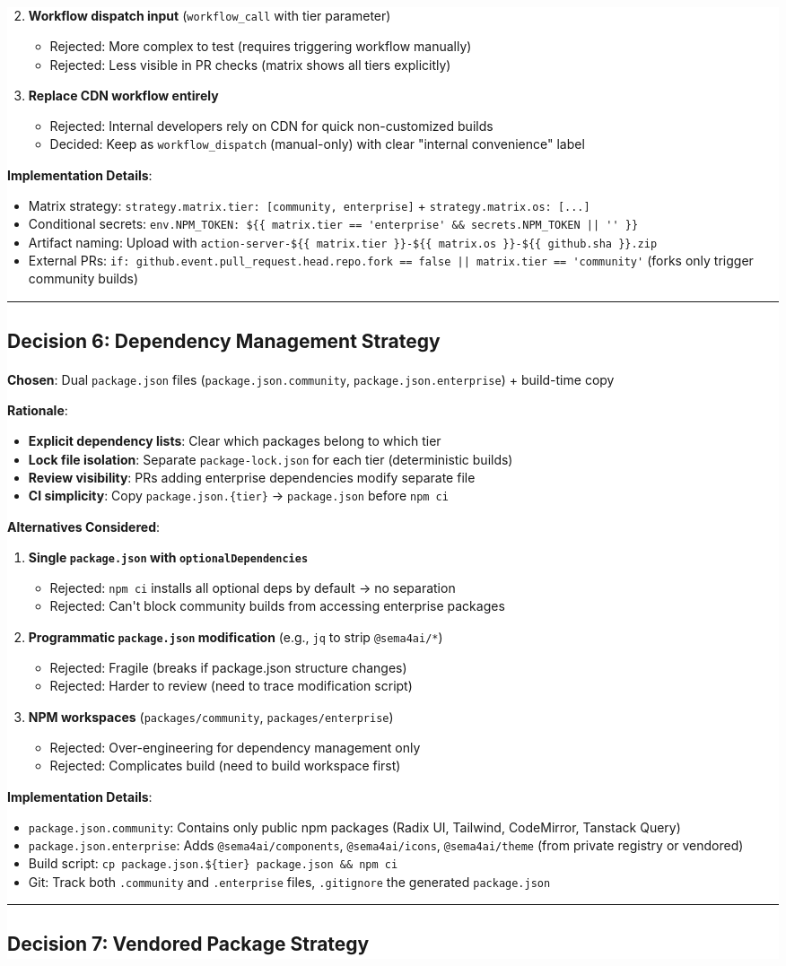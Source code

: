 2. **Workflow dispatch input** (`workflow_call` with tier parameter)
   - Rejected: More complex to test (requires triggering workflow manually)
   - Rejected: Less visible in PR checks (matrix shows all tiers explicitly)

3. **Replace CDN workflow entirely**
   - Rejected: Internal developers rely on CDN for quick non-customized builds
   - Decided: Keep as `workflow_dispatch` (manual-only) with clear "internal convenience" label

**Implementation Details**:
- Matrix strategy: `strategy.matrix.tier: [community, enterprise]` + `strategy.matrix.os: [...]`
- Conditional secrets: `env.NPM_TOKEN: ${{ matrix.tier == 'enterprise' && secrets.NPM_TOKEN || '' }}`
- Artifact naming: Upload with `action-server-${{ matrix.tier }}-${{ matrix.os }}-${{ github.sha }}.zip`
- External PRs: `if: github.event.pull_request.head.repo.fork == false || matrix.tier == 'community'` (forks only trigger community builds)

---

## Decision 6: Dependency Management Strategy

**Chosen**: Dual `package.json` files (`package.json.community`, `package.json.enterprise`) + build-time copy

**Rationale**:
- **Explicit dependency lists**: Clear which packages belong to which tier
- **Lock file isolation**: Separate `package-lock.json` for each tier (deterministic builds)
- **Review visibility**: PRs adding enterprise dependencies modify separate file
- **CI simplicity**: Copy `package.json.{tier}` → `package.json` before `npm ci`

**Alternatives Considered**:
1. **Single `package.json` with `optionalDependencies`**
   - Rejected: `npm ci` installs all optional deps by default → no separation
   - Rejected: Can't block community builds from accessing enterprise packages

2. **Programmatic `package.json` modification** (e.g., `jq` to strip `@sema4ai/*`)
   - Rejected: Fragile (breaks if package.json structure changes)
   - Rejected: Harder to review (need to trace modification script)

3. **NPM workspaces** (`packages/community`, `packages/enterprise`)
   - Rejected: Over-engineering for dependency management only
   - Rejected: Complicates build (need to build workspace first)

**Implementation Details**:
- `package.json.community`: Contains only public npm packages (Radix UI, Tailwind, CodeMirror, Tanstack Query)
- `package.json.enterprise`: Adds `@sema4ai/components`, `@sema4ai/icons`, `@sema4ai/theme` (from private registry or vendored)
- Build script: `cp package.json.${tier} package.json && npm ci`
- Git: Track both `.community` and `.enterprise` files, `.gitignore` the generated `package.json`

---

## Decision 7: Vendored Package Strategy
